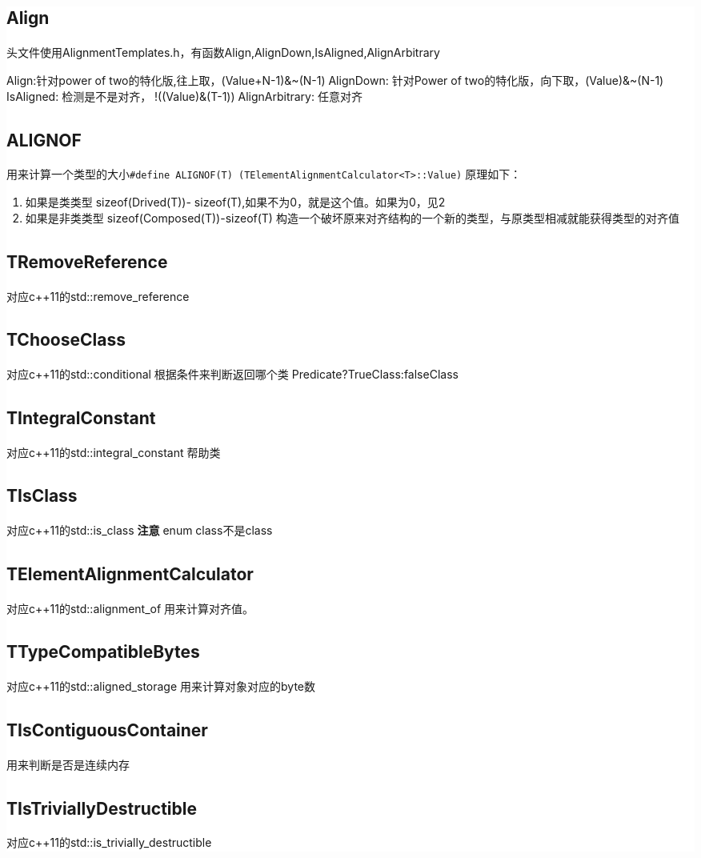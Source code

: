 ## Align
头文件使用AlignmentTemplates.h，有函数Align,AlignDown,IsAligned,AlignArbitrary 

Align:针对power of two的特化版,往上取，(Value+N-1)&~(N-1) 
AlignDown: 针对Power of two的特化版，向下取，(Value)&~(N-1) 
IsAligned: 检测是不是对齐， !((Value)&(T-1))
AlignArbitrary: 任意对齐  

## ALIGNOF 
用来计算一个类型的大小`#define ALIGNOF(T) (TElementAlignmentCalculator<T>::Value)` 
原理如下：
1. 如果是类类型
   sizeof(Drived(T))- sizeof(T),如果不为0，就是这个值。如果为0，见2
2. 如果是非类类型
   sizeof(Composed(T))-sizeof(T)
构造一个破坏原来对齐结构的一个新的类型，与原类型相减就能获得类型的对齐值 

## TRemoveReference
对应c++11的std::remove_reference

## TChooseClass
对应c++11的std::conditional
根据条件来判断返回哪个类 Predicate?TrueClass:falseClass

## TIntegralConstant
对应c++11的std::integral_constant
帮助类

## TIsClass
对应c++11的std::is_class
**注意** enum class不是class
	
## TElementAlignmentCalculator
对应c++11的std::alignment_of
用来计算对齐值。

## TTypeCompatibleBytes
对应c++11的std::aligned_storage
用来计算对象对应的byte数

## TIsContiguousContainer
用来判断是否是连续内存

## TIsTriviallyDestructible
对应c++11的std::is_trivially_destructible
